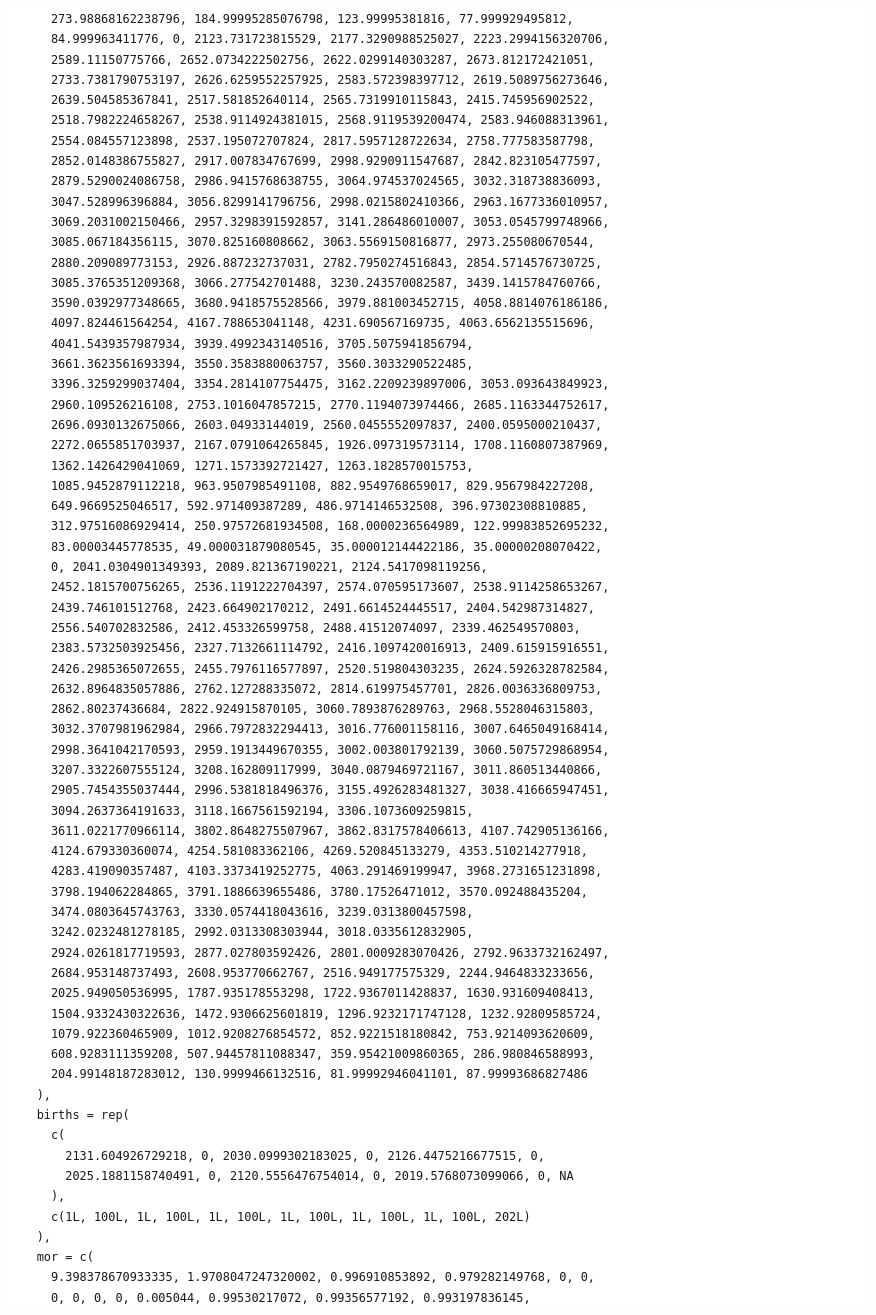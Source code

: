           273.98868162238796, 184.99995285076798, 123.99995381816, 77.999929495812,
          84.999963411776, 0, 2123.731723815529, 2177.3290988525027, 2223.2994156320706,
          2589.11150775766, 2652.0734222502756, 2622.0299140303287, 2673.812172421051,
          2733.7381790753197, 2626.6259552257925, 2583.572398397712, 2619.5089756273646,
          2639.504585367841, 2517.581852640114, 2565.7319910115843, 2415.745956902522,
          2518.7982224658267, 2538.9114924381015, 2568.9119539200474, 2583.946088313961,
          2554.084557123898, 2537.195072707824, 2817.5957128722634, 2758.777583587798,
          2852.0148386755827, 2917.007834767699, 2998.9290911547687, 2842.823105477597,
          2879.5290024086758, 2986.9415768638755, 3064.974537024565, 3032.318738836093,
          3047.528996396884, 3056.8299141796756, 2998.0215802410366, 2963.1677336010957,
          3069.2031002150466, 2957.3298391592857, 3141.286486010007, 3053.0545799748966,
          3085.067184356115, 3070.825160808662, 3063.5569150816877, 2973.255080670544,
          2880.209089773153, 2926.887232737031, 2782.7950274516843, 2854.5714576730725,
          3085.3765351209368, 3066.277542701488, 3230.243570082587, 3439.1415784760766,
          3590.0392977348665, 3680.9418575528566, 3979.881003452715, 4058.8814076186186,
          4097.824461564254, 4167.788653041148, 4231.690567169735, 4063.6562135515696,
          4041.5439357987934, 3939.4992343140516, 3705.5075941856794,
          3661.3623561693394, 3550.3583880063757, 3560.3033290522485,
          3396.3259299037404, 3354.2814107754475, 3162.2209239897006, 3053.093643849923,
          2960.109526216108, 2753.1016047857215, 2770.1194073974466, 2685.1163344752617,
          2696.0930132675066, 2603.04933144019, 2560.0455552097837, 2400.0595000210437,
          2272.0655851703937, 2167.0791064265845, 1926.097319573114, 1708.1160807387969,
          1362.1426429041069, 1271.1573392721427, 1263.1828570015753,
          1085.9452879112218, 963.9507985491108, 882.9549768659017, 829.9567984227208,
          649.9669525046517, 592.971409387289, 486.9714146532508, 396.97302308810885,
          312.97516086929414, 250.97572681934508, 168.0000236564989, 122.99983852695232,
          83.00003445778535, 49.000031879080545, 35.000012144422186, 35.00000208070422,
          0, 2041.0304901349393, 2089.821367190221, 2124.5417098119256,
          2452.1815700756265, 2536.1191222704397, 2574.070595173607, 2538.9114258653267,
          2439.746101512768, 2423.664902170212, 2491.6614524445517, 2404.542987314827,
          2556.540702832586, 2412.453326599758, 2488.41512074097, 2339.462549570803,
          2383.5732503925456, 2327.7132661114792, 2416.1097420016913, 2409.615915916551,
          2426.2985365072655, 2455.7976116577897, 2520.519804303235, 2624.5926328782584,
          2632.8964835057886, 2762.127288335072, 2814.619975457701, 2826.0036336809753,
          2862.80237436684, 2822.924915870105, 3060.7893876289763, 2968.5528046315803,
          3032.3707981962984, 2966.7972832294413, 3016.776001158116, 3007.6465049168414,
          2998.3641042170593, 2959.1913449670355, 3002.003801792139, 3060.5075729868954,
          3207.3322607555124, 3208.162809117999, 3040.0879469721167, 3011.860513440866,
          2905.7454355037444, 2996.5381818496376, 3155.4926283481327, 3038.416665947451,
          3094.2637364191633, 3118.1667561592194, 3306.1073609259815,
          3611.0221770966114, 3802.8648275507967, 3862.8317578406613, 4107.742905136166,
          4124.679330360074, 4254.581083362106, 4269.520845133279, 4353.510214277918,
          4283.419090357487, 4103.3373419252775, 4063.291469199947, 3968.2731651231898,
          3798.194062284865, 3791.1886639655486, 3780.17526471012, 3570.092488435204,
          3474.0803645743763, 3330.0574418043616, 3239.0313800457598,
          3242.0232481278185, 2992.0313308303944, 3018.0335612832905,
          2924.0261817719593, 2877.027803592426, 2801.0009283070426, 2792.9633732162497,
          2684.953148737493, 2608.953770662767, 2516.949177575329, 2244.9464833233656,
          2025.949050536995, 1787.935178553298, 1722.9367011428837, 1630.931609408413,
          1504.9332430322636, 1472.9306625601819, 1296.9232171747128, 1232.92809585724,
          1079.922360465909, 1012.9208276854572, 852.9221518180842, 753.9214093620609,
          608.9283111359208, 507.94457811088347, 359.95421009860365, 286.980846588993,
          204.99148187283012, 130.9999466132516, 81.99992946041101, 87.99993686827486
        ),
        births = rep(
          c(
            2131.604926729218, 0, 2030.0999302183025, 0, 2126.4475216677515, 0,
            2025.1881158740491, 0, 2120.5556476754014, 0, 2019.5768073099066, 0, NA
          ),
          c(1L, 100L, 1L, 100L, 1L, 100L, 1L, 100L, 1L, 100L, 1L, 100L, 202L)
        ),
        mor = c(
          9.398378670933335, 1.9708047247320002, 0.996910853892, 0.979282149768, 0, 0,
          0, 0, 0, 0, 0.005044, 0.99530217072, 0.99356577192, 0.993197836145,